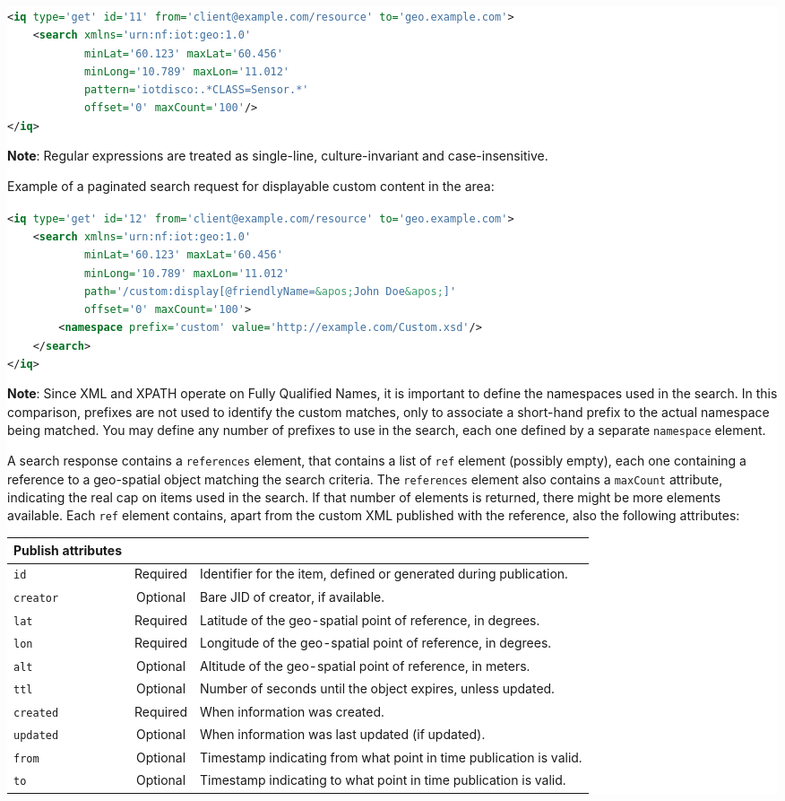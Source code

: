 ```xml
<iq type='get' id='11' from='client@example.com/resource' to='geo.example.com'>
    <search xmlns='urn:nf:iot:geo:1.0'
            minLat='60.123' maxLat='60.456'
            minLong='10.789' maxLon='11.012'
            pattern='iotdisco:.*CLASS=Sensor.*'
            offset='0' maxCount='100'/>
</iq>
```

**Note**: Regular expressions are treated as single-line, culture-invariant and case-insensitive.

Example of a paginated search request for displayable custom content in the area:

```xml
<iq type='get' id='12' from='client@example.com/resource' to='geo.example.com'>
    <search xmlns='urn:nf:iot:geo:1.0'
            minLat='60.123' maxLat='60.456'
            minLong='10.789' maxLon='11.012'
            path='/custom:display[@friendlyName=&apos;John Doe&apos;]'
            offset='0' maxCount='100'>
        <namespace prefix='custom' value='http://example.com/Custom.xsd'/>
    </search>
</iq>
```

**Note**: Since XML and XPATH operate on Fully Qualified Names, it is important to define
the namespaces used in the search. In this comparison, prefixes are not used to identify
the custom matches, only to associate a short-hand prefix to the actual namespace being matched.
You may define any number of prefixes to use in the search, each one defined by a separate
`namespace` element.

A search response contains a `references` element, that contains a list of `ref` element
(possibly empty), each one containing a reference to a geo-spatial object matching the
search criteria. The `references` element also contains a `maxCount` attribute, indicating 
the real cap on items used in the search. If that number of elements is returned, there might
be more elements available. Each `ref` element contains, apart from the custom XML published
with the reference, also the following attributes:

| Publish attributes                                                                      |||
|:----------|:--------:|:-------------------------------------------------------------------|
| `id`      | Required | Identifier for the item, defined or generated during publication.  |
| `creator` | Optional | Bare JID of creator, if available.                                 |
| `lat`     | Required | Latitude of the geo-spatial point of reference, in degrees.        |
| `lon`     | Required | Longitude of the geo-spatial point of reference, in degrees.       |
| `alt`     | Optional | Altitude of the geo-spatial point of reference, in meters.         |
| `ttl`     | Optional | Number of seconds until the object expires, unless updated.        |
| `created` | Required | When information was created.                                      |
| `updated` | Optional | When information was last updated (if updated).                    |
| `from`    | Optional | Timestamp indicating from what point in time publication is valid. |
| `to`      | Optional | Timestamp indicating to what point in time publication is valid.   |
